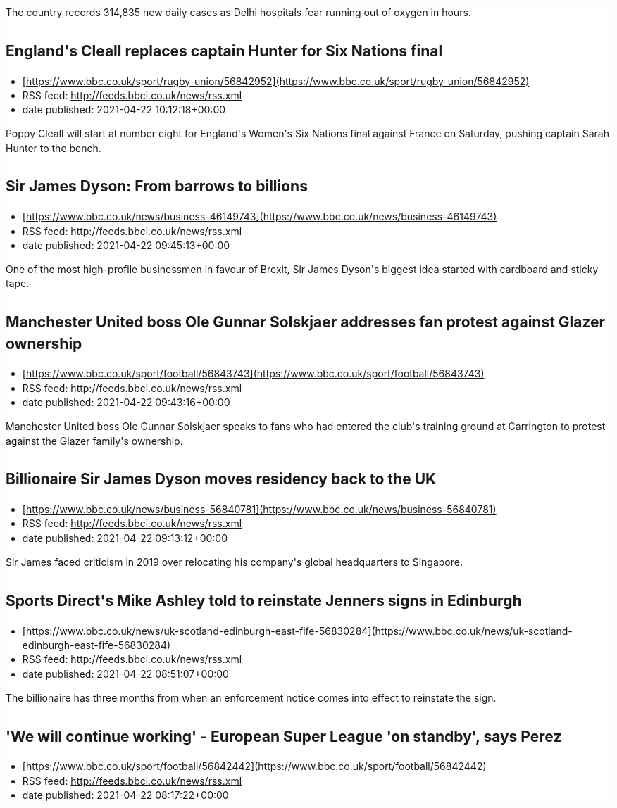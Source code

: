 The country records 314,835 new daily cases as Delhi hospitals fear running out of oxygen in hours.

## England's Cleall replaces captain Hunter for Six Nations final
 - [https://www.bbc.co.uk/sport/rugby-union/56842952](https://www.bbc.co.uk/sport/rugby-union/56842952)
 - RSS feed: http://feeds.bbci.co.uk/news/rss.xml
 - date published: 2021-04-22 10:12:18+00:00

Poppy Cleall will start at number eight for England's Women's Six Nations final against France on Saturday, pushing captain Sarah Hunter to the bench.

## Sir James Dyson: From barrows to billions
 - [https://www.bbc.co.uk/news/business-46149743](https://www.bbc.co.uk/news/business-46149743)
 - RSS feed: http://feeds.bbci.co.uk/news/rss.xml
 - date published: 2021-04-22 09:45:13+00:00

One of the most high-profile businessmen in favour of Brexit, Sir James Dyson's biggest idea started with cardboard and sticky tape.

## Manchester United boss Ole Gunnar Solskjaer addresses fan protest against Glazer ownership
 - [https://www.bbc.co.uk/sport/football/56843743](https://www.bbc.co.uk/sport/football/56843743)
 - RSS feed: http://feeds.bbci.co.uk/news/rss.xml
 - date published: 2021-04-22 09:43:16+00:00

Manchester United boss Ole Gunnar Solskjaer speaks to fans who had entered the club's training ground at Carrington to protest against the Glazer family's ownership.

## Billionaire Sir James Dyson moves residency back to the UK
 - [https://www.bbc.co.uk/news/business-56840781](https://www.bbc.co.uk/news/business-56840781)
 - RSS feed: http://feeds.bbci.co.uk/news/rss.xml
 - date published: 2021-04-22 09:13:12+00:00

Sir James faced criticism in 2019 over relocating his company's global headquarters to Singapore.

## Sports Direct's Mike Ashley told to reinstate Jenners signs in Edinburgh
 - [https://www.bbc.co.uk/news/uk-scotland-edinburgh-east-fife-56830284](https://www.bbc.co.uk/news/uk-scotland-edinburgh-east-fife-56830284)
 - RSS feed: http://feeds.bbci.co.uk/news/rss.xml
 - date published: 2021-04-22 08:51:07+00:00

The billionaire has three months from when an enforcement notice comes into effect to reinstate the sign.

## 'We will continue working' - European Super League 'on standby', says Perez
 - [https://www.bbc.co.uk/sport/football/56842442](https://www.bbc.co.uk/sport/football/56842442)
 - RSS feed: http://feeds.bbci.co.uk/news/rss.xml
 - date published: 2021-04-22 08:17:22+00:00
